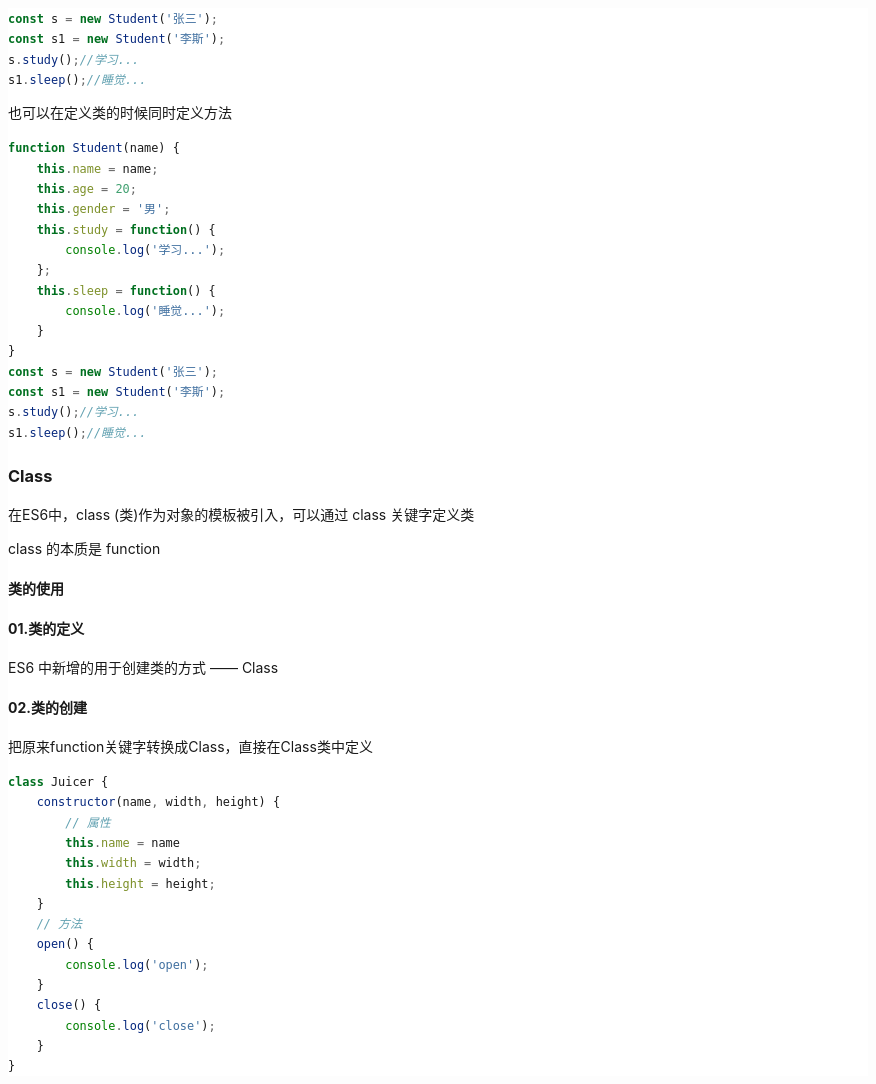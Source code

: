 ```js
const s = new Student('张三');
const s1 = new Student('李斯');
s.study();//学习...
s1.sleep();//睡觉...
```

也可以在定义类的时候同时定义方法

```js
function Student(name) {
    this.name = name;
    this.age = 20;
    this.gender = '男';
    this.study = function() {
        console.log('学习...');
    };
    this.sleep = function() {
        console.log('睡觉...');
    }
}
const s = new Student('张三');
const s1 = new Student('李斯');
s.study();//学习...
s1.sleep();//睡觉...
```

### Class

在ES6中，class (类)作为对象的模板被引入，可以通过 class 关键字定义类

class 的本质是 function

#### 类的使用

#### 01.类的定义

ES6 中新增的用于创建类的方式 —— Class

#### 02.类的创建

把原来function关键字转换成Class，直接在Class类中定义

```js
class Juicer {
    constructor(name, width, height) {
        // 属性
        this.name = name
        this.width = width;
        this.height = height;
    }
    // 方法
    open() {
        console.log('open');
    }
    close() {
        console.log('close');
    }
}
```
